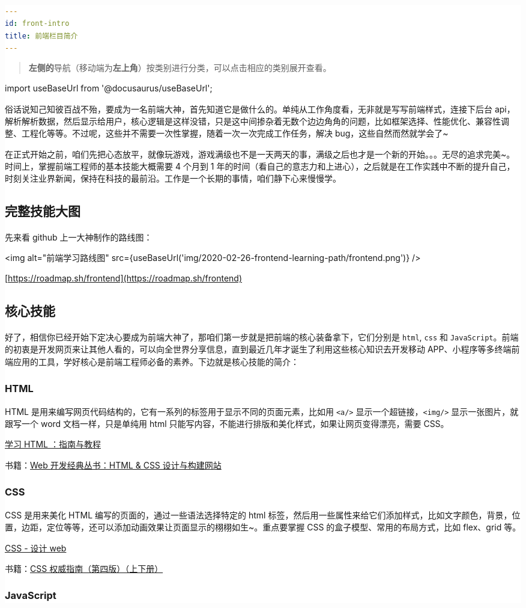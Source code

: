```yaml
---
id: front-intro
title: 前端栏目简介
---
```


> **左侧的**导航（移动端为**左上角**）按类别进行分类，可以点击相应的类别展开查看。

import useBaseUrl from '@docusaurus/useBaseUrl';

俗话说知己知彼百战不殆，要成为一名前端大神，首先知道它是做什么的。单纯从工作角度看，无非就是写写前端样式，连接下后台 api，解析解析数据，然后显示给用户，核心逻辑是这样没错，只是这中间掺杂着无数个边边角角的问题，比如框架选择、性能优化、兼容性调整、工程化等等。不过呢，这些并不需要一次性掌握，随着一次一次完成工作任务，解决 bug，这些自然而然就学会了~

在正式开始之前，咱们先把心态放平，就像玩游戏，游戏满级也不是一天两天的事，满级之后也才是一个新的开始。。。无尽的追求完美~。时间上，掌握前端工程师的基本技能大概需要 4 个月到 1 年的时间（看自己的意志力和上进心），之后就是在工作实践中不断的提升自己，时刻关注业界新闻，保持在科技的最前沿。工作是一个长期的事情，咱们静下心来慢慢学。

## 完整技能大图

先来看 github 上一大神制作的路线图：

<img alt="前端学习路线图" src={useBaseUrl('img/2020-02-26-frontend-learning-path/frontend.png')} />

[https://roadmap.sh/frontend](https://roadmap.sh/frontend)

## 核心技能

好了，相信你已经开始下定决心要成为前端大神了，那咱们第一步就是把前端的核心装备拿下，它们分别是 `html`, `css` 和 `JavaScript`。前端的初衷是开发网页来让其他人看的，可以向全世界分享信息，直到最近几年才诞生了利用这些核心知识去开发移动 APP、小程序等多终端前端应用的工具，学好核心是前端工程师必备的素养。下边就是核心技能的简介：

### HTML

HTML 是用来编写网页代码结构的，它有一系列的标签用于显示不同的页面元素，比如用 `<a/>` 显示一个超链接，`<img/>` 显示一张图片，就跟写一个 word 文档一样，只是单纯用 html 只能写内容，不能进行排版和美化样式，如果让网页变得漂亮，需要 CSS。

[学习 HTML ：指南与教程](https://developer.mozilla.org/zh-CN/docs/learn/HTML)

书籍：[Web 开发经典丛书：HTML & CSS 设计与构建网站](https://union-click.jd.com/jdc?e=&p=AyIGZRhaFgsaB1MfXRAyEgRXHV0RBxA3EUQDS10iXhBeGlcJDBkNXg9JHU4YDk5ER1xOGRNLGEEcVV8BXURFUFdfC0RVU1JRUy1OVxUBEAFTH14XMkVlIwEHcFJ2ZDR9L0tAEGwIBRASC2ILWStaJQITBlYZWhIEEw5lK1sSMkBpja3tzaejG4Gx1MCKhTdUK1sRCxEBUx9SEAsQDlYrXBULIgdcHFscAhUDXRJTe0MiN2UYayUyEjdWKxl7CxIEUBwJEgtBD1QSXhFWFldVTFIdCxpTBx9TFlBAB1ErWRQDFg4%3D)

### CSS

CSS 是用来美化 HTML 编写的页面的，通过一些语法选择特定的 html 标签，然后用一些属性来给它们添加样式，比如文字颜色，背景，位置，边距，定位等等，还可以添加动画效果让页面显示的栩栩如生~。重点要掌握 CSS 的盒子模型、常用的布局方式，比如 flex、grid 等。

[CSS - 设计 web](https://developer.mozilla.org/zh-CN/docs/Learn/CSS)

书籍：[CSS 权威指南（第四版）（上下册）](https://union-click.jd.com/jdc?e=&p=AyIGZRhaFgsaB1MfXRAyEgRRG1odABY3EUQDS10iXhBeGlcJDBkNXg9JHU4YDk5ER1xOGRNLGEEcVV8BXURFUFdfC0RVU1JRUy1OVxUBFgdUE1kRMm5vT2Aed2JnZy9PDVVjVXdVRjBRR2ILWStaJQITBlYZWhIEEw5lK1sSMkBpja3tzaejG4Gx1MCKhTdUK1sRCxEBUx9TFQMTA1crXBULIgdcHFscAhUDXRJTe0MiN2UYayUyEjdWKxl7UEVQXRkJElZGVAVPXkYDGlRST1tFVhdQXB5SQlAWBVQrWRQDFg4%3D)

### JavaScript
